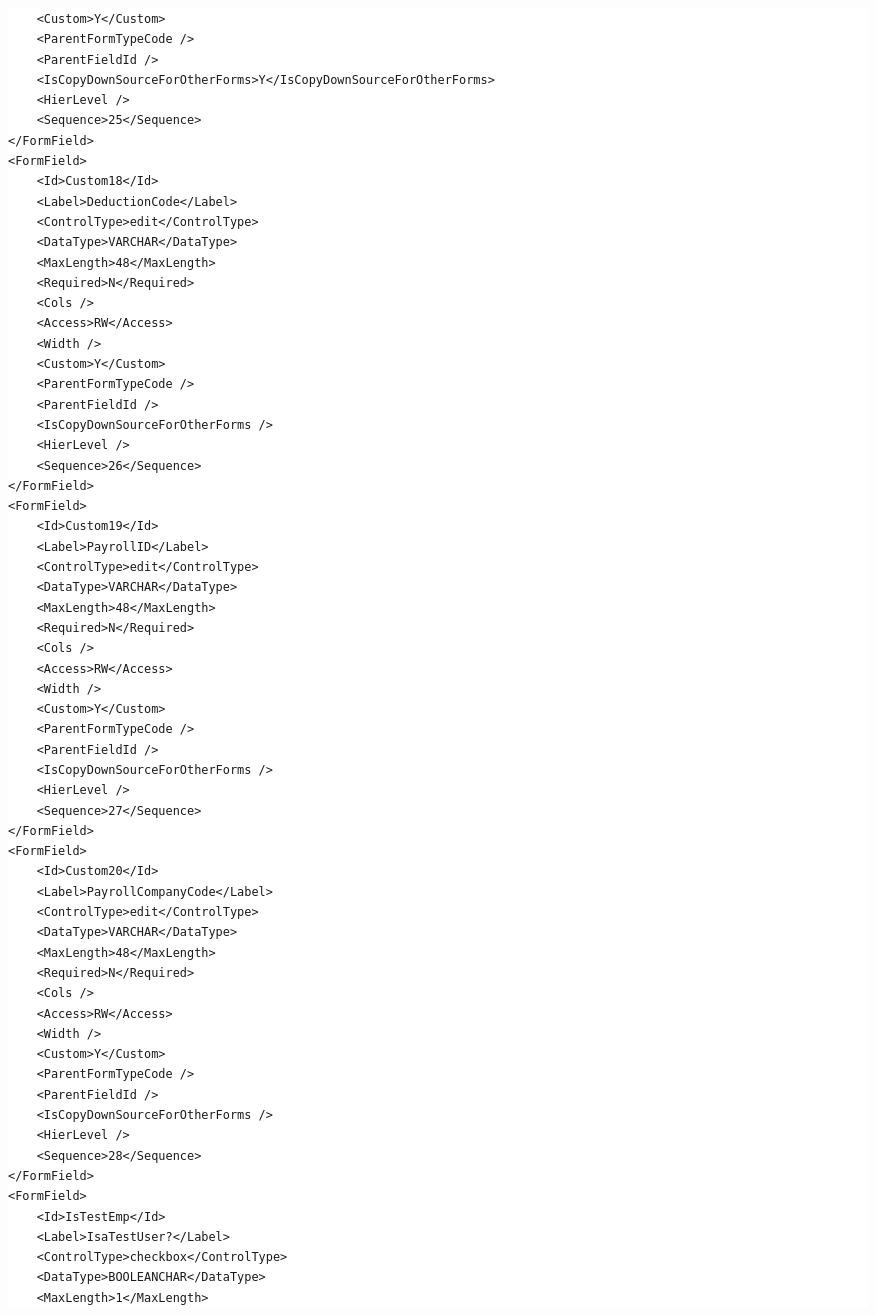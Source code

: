         <Custom>Y</Custom>
        <ParentFormTypeCode /> 
        <ParentFieldId /> 
        <IsCopyDownSourceForOtherForms>Y</IsCopyDownSourceForOtherForms>
        <HierLevel /> 
        <Sequence>25</Sequence>
    </FormField>
    <FormField> 
        <Id>Custom18</Id>
        <Label>DeductionCode</Label>
        <ControlType>edit</ControlType>
        <DataType>VARCHAR</DataType>
        <MaxLength>48</MaxLength>
        <Required>N</Required>
        <Cols /> 
        <Access>RW</Access>
        <Width /> 
        <Custom>Y</Custom>
        <ParentFormTypeCode /> 
        <ParentFieldId /> 
        <IsCopyDownSourceForOtherForms /> 
        <HierLevel /> 
        <Sequence>26</Sequence>
    </FormField>
    <FormField> 
        <Id>Custom19</Id>
        <Label>PayrollID</Label>
        <ControlType>edit</ControlType>
        <DataType>VARCHAR</DataType>
        <MaxLength>48</MaxLength>
        <Required>N</Required>
        <Cols /> 
        <Access>RW</Access>
        <Width /> 
        <Custom>Y</Custom>
        <ParentFormTypeCode /> 
        <ParentFieldId /> 
        <IsCopyDownSourceForOtherForms /> 
        <HierLevel /> 
        <Sequence>27</Sequence>
    </FormField>
    <FormField> 
        <Id>Custom20</Id>
        <Label>PayrollCompanyCode</Label>
        <ControlType>edit</ControlType>
        <DataType>VARCHAR</DataType>
        <MaxLength>48</MaxLength>
        <Required>N</Required>
        <Cols /> 
        <Access>RW</Access>
        <Width /> 
        <Custom>Y</Custom>
        <ParentFormTypeCode /> 
        <ParentFieldId /> 
        <IsCopyDownSourceForOtherForms /> 
        <HierLevel /> 
        <Sequence>28</Sequence>
    </FormField>
    <FormField> 
        <Id>IsTestEmp</Id>
        <Label>IsaTestUser?</Label>
        <ControlType>checkbox</ControlType>
        <DataType>BOOLEANCHAR</DataType>
        <MaxLength>1</MaxLength>